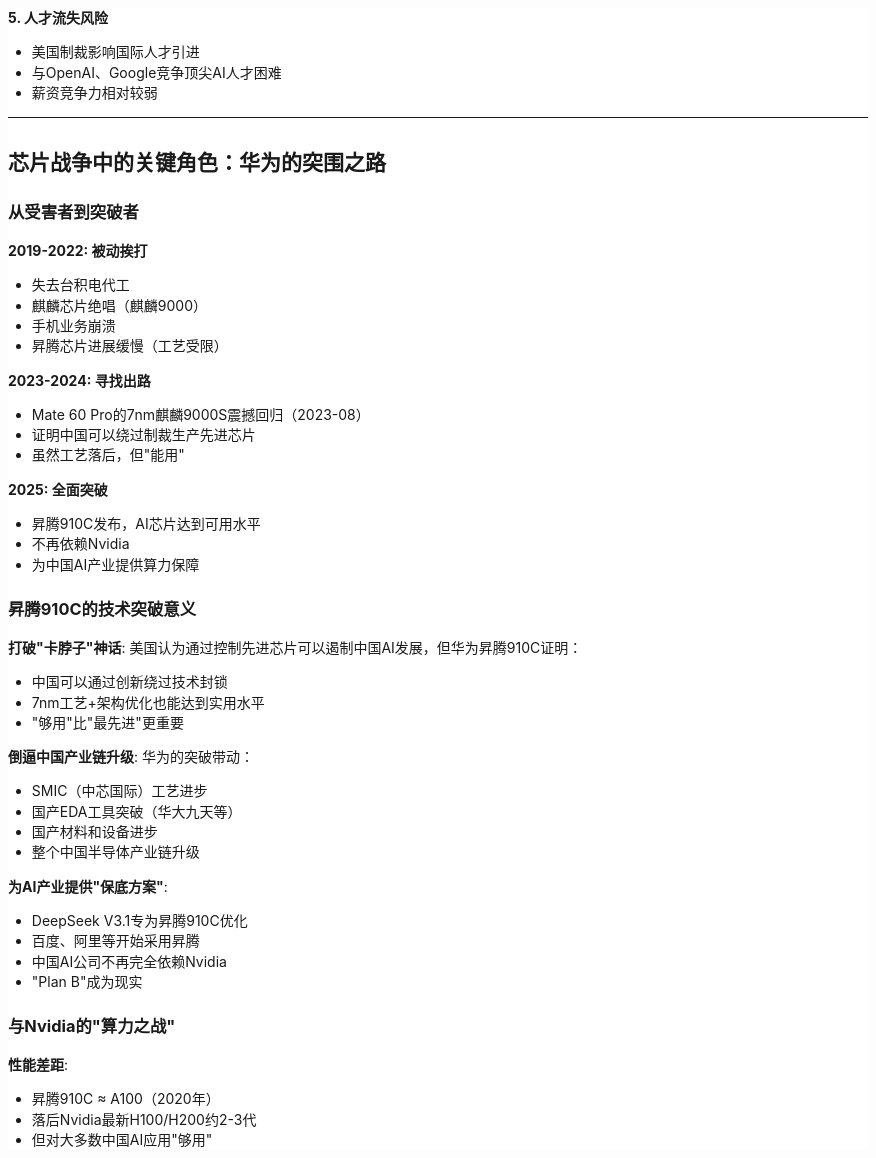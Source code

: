 **5. 人才流失风险**
- 美国制裁影响国际人才引进
- 与OpenAI、Google竞争顶尖AI人才困难
- 薪资竞争力相对较弱

---

## 芯片战争中的关键角色：华为的突围之路

### 从受害者到突破者

**2019-2022: 被动挨打**
- 失去台积电代工
- 麒麟芯片绝唱（麒麟9000）
- 手机业务崩溃
- 昇腾芯片进展缓慢（工艺受限）

**2023-2024: 寻找出路**
- Mate 60 Pro的7nm麒麟9000S震撼回归（2023-08）
- 证明中国可以绕过制裁生产先进芯片
- 虽然工艺落后，但"能用"

**2025: 全面突破**
- 昇腾910C发布，AI芯片达到可用水平
- 不再依赖Nvidia
- 为中国AI产业提供算力保障

### 昇腾910C的技术突破意义

**打破"卡脖子"神话**:
美国认为通过控制先进芯片可以遏制中国AI发展，但华为昇腾910C证明：
- 中国可以通过创新绕过技术封锁
- 7nm工艺+架构优化也能达到实用水平
- "够用"比"最先进"更重要

**倒逼中国产业链升级**:
华为的突破带动：
- SMIC（中芯国际）工艺进步
- 国产EDA工具突破（华大九天等）
- 国产材料和设备进步
- 整个中国半导体产业链升级

**为AI产业提供"保底方案"**:
- DeepSeek V3.1专为昇腾910C优化
- 百度、阿里等开始采用昇腾
- 中国AI公司不再完全依赖Nvidia
- "Plan B"成为现实

### 与Nvidia的"算力之战"

**性能差距**:
- 昇腾910C ≈ A100（2020年）
- 落后Nvidia最新H100/H200约2-3代
- 但对大多数中国AI应用"够用"
